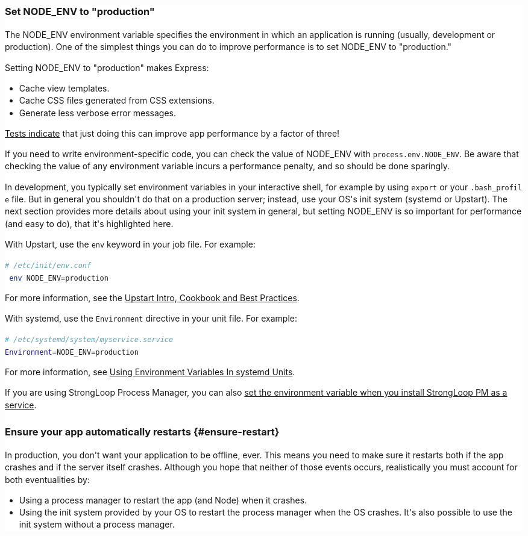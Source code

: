 ### Set NODE_ENV to "production"

The NODE_ENV environment variable specifies the environment in which an application is running (usually, development or production). One of the simplest things you can do to improve performance is to set NODE_ENV to "production."

Setting NODE_ENV to "production" makes Express:

* Cache view templates.
* Cache CSS files generated from CSS extensions.
* Generate less verbose error messages.

[Tests indicate](http://apmblog.dynatrace.com/2015/07/22/the-drastic-effects-of-omitting-node_env-in-your-express-js-applications/) that just doing this can improve app performance by a factor of three!

If you need to write environment-specific code, you can check the value of NODE_ENV with `process.env.NODE_ENV`. Be aware that checking the value of any environment variable incurs a performance penalty, and so should be done sparingly.

In development, you typically set environment variables in your interactive shell, for example by using `export` or your `.bash_profile` file. But in general you shouldn't do that on a production server; instead, use your OS's init system (systemd or Upstart). The next section provides more details about using your init system in general, but setting NODE_ENV is so important for performance (and easy to do), that it's highlighted here.

With Upstart, use the `env` keyword in your job file. For example:

```sh
# /etc/init/env.conf
 env NODE_ENV=production
```

For more information, see the [Upstart Intro, Cookbook and Best Practices](http://upstart.ubuntu.com/cookbook/#environment-variables).

With systemd, use the `Environment` directive in your unit file. For example:

```sh
# /etc/systemd/system/myservice.service
Environment=NODE_ENV=production
```

For more information, see [Using Environment Variables In systemd Units](https://coreos.com/os/docs/latest/using-environment-variables-in-systemd-units.html).

If you are using StrongLoop Process Manager, you can also [set the environment variable when you install StrongLoop PM as a service](https://docs.strongloop.com/display/SLC/Setting+up+a+production+host#Settingupaproductionhost-Setenvironmentvariables).

### Ensure your app automatically restarts {#ensure-restart}

In production, you don't want your application to be offline, ever. This means you need to make sure it restarts both if the app crashes and if the server itself crashes. Although you hope that neither of those events occurs, realistically you must account for both eventualities by:

* Using a process manager to restart the app (and Node) when it crashes.
* Using the init system provided by your OS to restart the process manager when the OS crashes. It's also possible to use the init system without a process manager.
